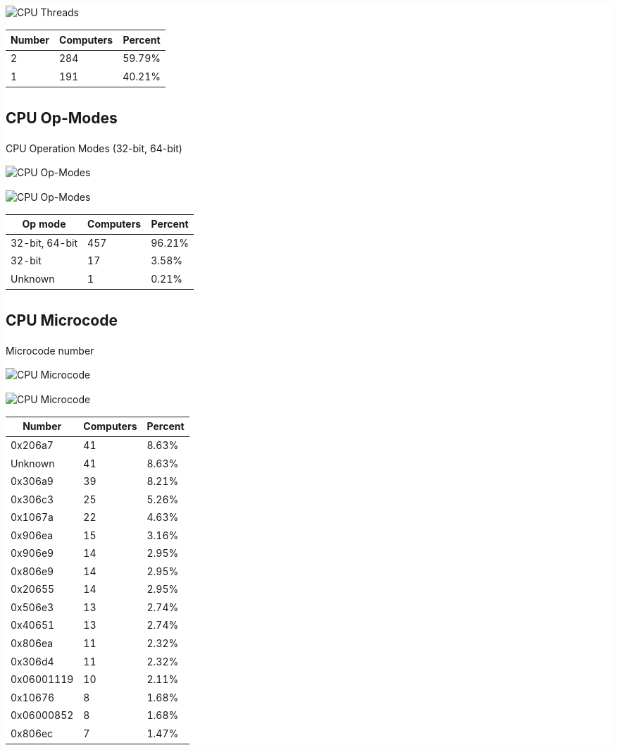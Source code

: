 ![CPU Threads](./images/line_chart/cpu_threads.svg)

| Number | Computers | Percent |
|--------|-----------|---------|
| 2      | 284       | 59.79%  |
| 1      | 191       | 40.21%  |

CPU Op-Modes
------------

CPU Operation Modes (32-bit, 64-bit)

![CPU Op-Modes](./images/pie_chart/cpu_op_modes.svg)

![CPU Op-Modes](./images/line_chart/cpu_op_modes.svg)

| Op mode        | Computers | Percent |
|----------------|-----------|---------|
| 32-bit, 64-bit | 457       | 96.21%  |
| 32-bit         | 17        | 3.58%   |
| Unknown        | 1         | 0.21%   |

CPU Microcode
-------------

Microcode number

![CPU Microcode](./images/pie_chart/cpu_microcode.svg)

![CPU Microcode](./images/line_chart/cpu_microcode.svg)

| Number     | Computers | Percent |
|------------|-----------|---------|
| 0x206a7    | 41        | 8.63%   |
| Unknown    | 41        | 8.63%   |
| 0x306a9    | 39        | 8.21%   |
| 0x306c3    | 25        | 5.26%   |
| 0x1067a    | 22        | 4.63%   |
| 0x906ea    | 15        | 3.16%   |
| 0x906e9    | 14        | 2.95%   |
| 0x806e9    | 14        | 2.95%   |
| 0x20655    | 14        | 2.95%   |
| 0x506e3    | 13        | 2.74%   |
| 0x40651    | 13        | 2.74%   |
| 0x806ea    | 11        | 2.32%   |
| 0x306d4    | 11        | 2.32%   |
| 0x06001119 | 10        | 2.11%   |
| 0x10676    | 8         | 1.68%   |
| 0x06000852 | 8         | 1.68%   |
| 0x806ec    | 7         | 1.47%   |